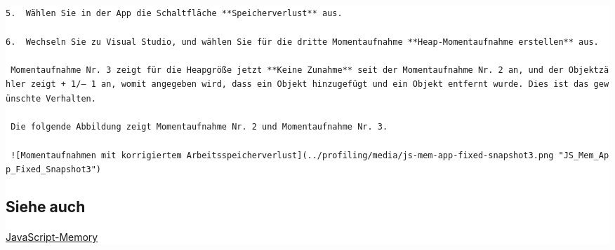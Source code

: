     5.  Wählen Sie in der App die Schaltfläche **Speicherverlust** aus.  
  
    6.  Wechseln Sie zu Visual Studio, und wählen Sie für die dritte Momentaufnahme **Heap-Momentaufnahme erstellen** aus.  
  
     Momentaufnahme Nr. 3 zeigt für die Heapgröße jetzt **Keine Zunahme** seit der Momentaufnahme Nr. 2 an, und der Objektzähler zeigt + 1/– 1 an, womit angegeben wird, dass ein Objekt hinzugefügt und ein Objekt entfernt wurde. Dies ist das gewünschte Verhalten.  
  
     Die folgende Abbildung zeigt Momentaufnahme Nr. 2 und Momentaufnahme Nr. 3.  
  
     ![Momentaufnahmen mit korrigiertem Arbeitsspeicherverlust](../profiling/media/js-mem-app-fixed-snapshot3.png "JS_Mem_App_Fixed_Snapshot3")  
  
## <a name="see-also"></a>Siehe auch  
 [JavaScript-Memory](../profiling/javascript-memory.md)




